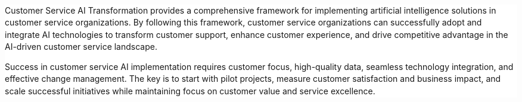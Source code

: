 Customer Service AI Transformation provides a comprehensive framework for implementing artificial intelligence solutions in customer service organizations. By following this framework, customer service organizations can successfully adopt and integrate AI technologies to transform customer support, enhance customer experience, and drive competitive advantage in the AI-driven customer service landscape.

Success in customer service AI implementation requires customer focus, high-quality data, seamless technology integration, and effective change management. The key is to start with pilot projects, measure customer satisfaction and business impact, and scale successful initiatives while maintaining focus on customer value and service excellence.








